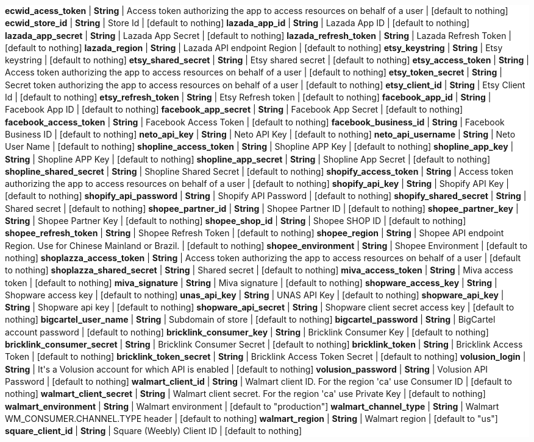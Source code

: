 **ecwid_acess_token** | **String** | Access token authorizing the app to access resources on behalf of a user | [default to nothing]
 **ecwid_store_id** | **String** | Store Id | [default to nothing]
 **lazada_app_id** | **String** | Lazada App ID | [default to nothing]
 **lazada_app_secret** | **String** | Lazada App Secret | [default to nothing]
 **lazada_refresh_token** | **String** | Lazada Refresh Token | [default to nothing]
 **lazada_region** | **String** | Lazada API endpoint Region | [default to nothing]
 **etsy_keystring** | **String** | Etsy keystring | [default to nothing]
 **etsy_shared_secret** | **String** | Etsy shared secret | [default to nothing]
 **etsy_access_token** | **String** | Access token authorizing the app to access resources on behalf of a user | [default to nothing]
 **etsy_token_secret** | **String** | Secret token authorizing the app to access resources on behalf of a user | [default to nothing]
 **etsy_client_id** | **String** | Etsy Client Id | [default to nothing]
 **etsy_refresh_token** | **String** | Etsy Refresh token | [default to nothing]
 **facebook_app_id** | **String** | Facebook App ID | [default to nothing]
 **facebook_app_secret** | **String** | Facebook App Secret | [default to nothing]
 **facebook_access_token** | **String** | Facebook Access Token | [default to nothing]
 **facebook_business_id** | **String** | Facebook Business ID | [default to nothing]
 **neto_api_key** | **String** | Neto API Key | [default to nothing]
 **neto_api_username** | **String** | Neto User Name | [default to nothing]
 **shopline_access_token** | **String** | Shopline APP Key | [default to nothing]
 **shopline_app_key** | **String** | Shopline APP Key | [default to nothing]
 **shopline_app_secret** | **String** | Shopline App Secret | [default to nothing]
 **shopline_shared_secret** | **String** | Shopline Shared Secret | [default to nothing]
 **shopify_access_token** | **String** | Access token authorizing the app to access resources on behalf of a user | [default to nothing]
 **shopify_api_key** | **String** | Shopify API Key | [default to nothing]
 **shopify_api_password** | **String** | Shopify API Password | [default to nothing]
 **shopify_shared_secret** | **String** | Shared secret | [default to nothing]
 **shopee_partner_id** | **String** | Shopee Partner ID | [default to nothing]
 **shopee_partner_key** | **String** | Shopee Partner Key | [default to nothing]
 **shopee_shop_id** | **String** | Shopee SHOP ID | [default to nothing]
 **shopee_refresh_token** | **String** | Shopee Refresh Token | [default to nothing]
 **shopee_region** | **String** | Shopee API endpoint Region. Use for Chinese Mainland or Brazil. | [default to nothing]
 **shopee_environment** | **String** | Shopee Environment | [default to nothing]
 **shoplazza_access_token** | **String** | Access token authorizing the app to access resources on behalf of a user | [default to nothing]
 **shoplazza_shared_secret** | **String** | Shared secret | [default to nothing]
 **miva_access_token** | **String** | Miva access token | [default to nothing]
 **miva_signature** | **String** | Miva signature | [default to nothing]
 **shopware_access_key** | **String** | Shopware access key | [default to nothing]
 **unas_api_key** | **String** | UNAS API Key | [default to nothing]
 **shopware_api_key** | **String** | Shopware api key | [default to nothing]
 **shopware_api_secret** | **String** | Shopware client secret access key | [default to nothing]
 **bigcartel_user_name** | **String** | Subdomain of store | [default to nothing]
 **bigcartel_password** | **String** | BigCartel account password | [default to nothing]
 **bricklink_consumer_key** | **String** | Bricklink Consumer Key | [default to nothing]
 **bricklink_consumer_secret** | **String** | Bricklink Consumer Secret | [default to nothing]
 **bricklink_token** | **String** | Bricklink Access Token | [default to nothing]
 **bricklink_token_secret** | **String** | Bricklink Access Token Secret | [default to nothing]
 **volusion_login** | **String** | It&#39;s a Volusion account for which API is enabled | [default to nothing]
 **volusion_password** | **String** | Volusion API Password | [default to nothing]
 **walmart_client_id** | **String** | Walmart client ID. For the region &#39;ca&#39; use Consumer ID | [default to nothing]
 **walmart_client_secret** | **String** | Walmart client secret. For the region &#39;ca&#39; use Private Key | [default to nothing]
 **walmart_environment** | **String** | Walmart environment | [default to &quot;production&quot;]
 **walmart_channel_type** | **String** | Walmart WM_CONSUMER.CHANNEL.TYPE header | [default to nothing]
 **walmart_region** | **String** | Walmart region | [default to &quot;us&quot;]
 **square_client_id** | **String** | Square (Weebly) Client ID | [default to nothing]